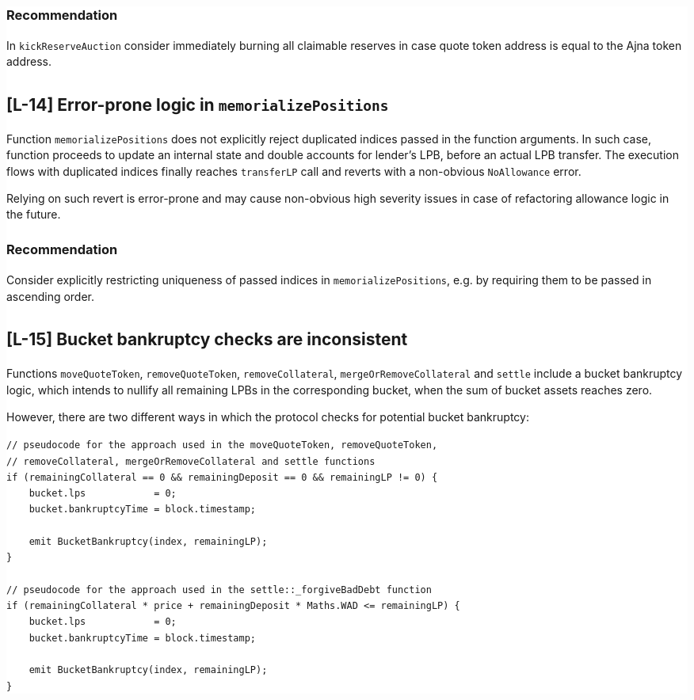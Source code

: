 ### Recommendation

In `kickReserveAuction` consider immediately burning all claimable reserves in case quote token address is equal to the
Ajna token address.

## [L-14] Error-prone logic in `memorializePositions`

Function `memorializePositions` does not explicitly reject duplicated indices passed in the function arguments. In such
case, function proceeds to update an internal state and double accounts for lender’s LPB, before an actual LPB transfer.
The execution flows with duplicated indices finally reaches `transferLP` call and reverts with a
non-obvious `NoAllowance` error.

Relying on such revert is error-prone and may cause non-obvious high severity issues in case of refactoring allowance
logic in the future.

### Recommendation

Consider explicitly restricting uniqueness of passed indices in `memorializePositions`, e.g. by requiring them to be
passed in ascending order.

## [L-15] Bucket bankruptcy checks are inconsistent

Functions `moveQuoteToken`, `removeQuoteToken`, `removeCollateral`, `mergeOrRemoveCollateral` and `settle` include a
bucket bankruptcy logic, which intends to nullify all remaining LPBs in the corresponding bucket, when the sum of bucket
assets reaches zero.

However, there are two different ways in which the protocol checks for potential bucket bankruptcy:

```solidity
// pseudocode for the approach used in the moveQuoteToken, removeQuoteToken,
// removeCollateral, mergeOrRemoveCollateral and settle functions
if (remainingCollateral == 0 && remainingDeposit == 0 && remainingLP != 0) {
    bucket.lps            = 0;
    bucket.bankruptcyTime = block.timestamp;

    emit BucketBankruptcy(index, remainingLP);
}

// pseudocode for the approach used in the settle::_forgiveBadDebt function
if (remainingCollateral * price + remainingDeposit * Maths.WAD <= remainingLP) {
    bucket.lps            = 0;
    bucket.bankruptcyTime = block.timestamp;

    emit BucketBankruptcy(index, remainingLP);
}
```
